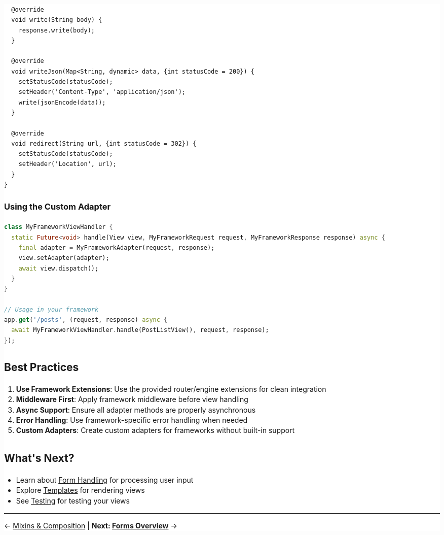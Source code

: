 ```
  @override
  void write(String body) {
    response.write(body);
  }
  
  @override
  void writeJson(Map<String, dynamic> data, {int statusCode = 200}) {
    setStatusCode(statusCode);
    setHeader('Content-Type', 'application/json');
    write(jsonEncode(data));
  }
  
  @override
  void redirect(String url, {int statusCode = 302}) {
    setStatusCode(statusCode);
    setHeader('Location', url);
  }
}
```

### Using the Custom Adapter

```dart
class MyFrameworkViewHandler {
  static Future<void> handle(View view, MyFrameworkRequest request, MyFrameworkResponse response) async {
    final adapter = MyFrameworkAdapter(request, response);
    view.setAdapter(adapter);
    await view.dispatch();
  }
}

// Usage in your framework
app.get('/posts', (request, response) async {
  await MyFrameworkViewHandler.handle(PostListView(), request, response);
});
```

## Best Practices

1. **Use Framework Extensions**: Use the provided router/engine extensions for clean integration
2. **Middleware First**: Apply framework middleware before view handling
3. **Async Support**: Ensure all adapter methods are properly asynchronous
4. **Error Handling**: Use framework-specific error handling when needed
5. **Custom Adapters**: Create custom adapters for frameworks without built-in support

## What's Next?

- Learn about [Form Handling](07-forms-overview.md) for processing user input
- Explore [Templates](11-templates.md) for rendering views
- See [Testing](12-testing.md) for testing your views

---

← [Mixins & Composition](05-mixins.md) | **Next: [Forms Overview](07-forms-overview.md)** → 
